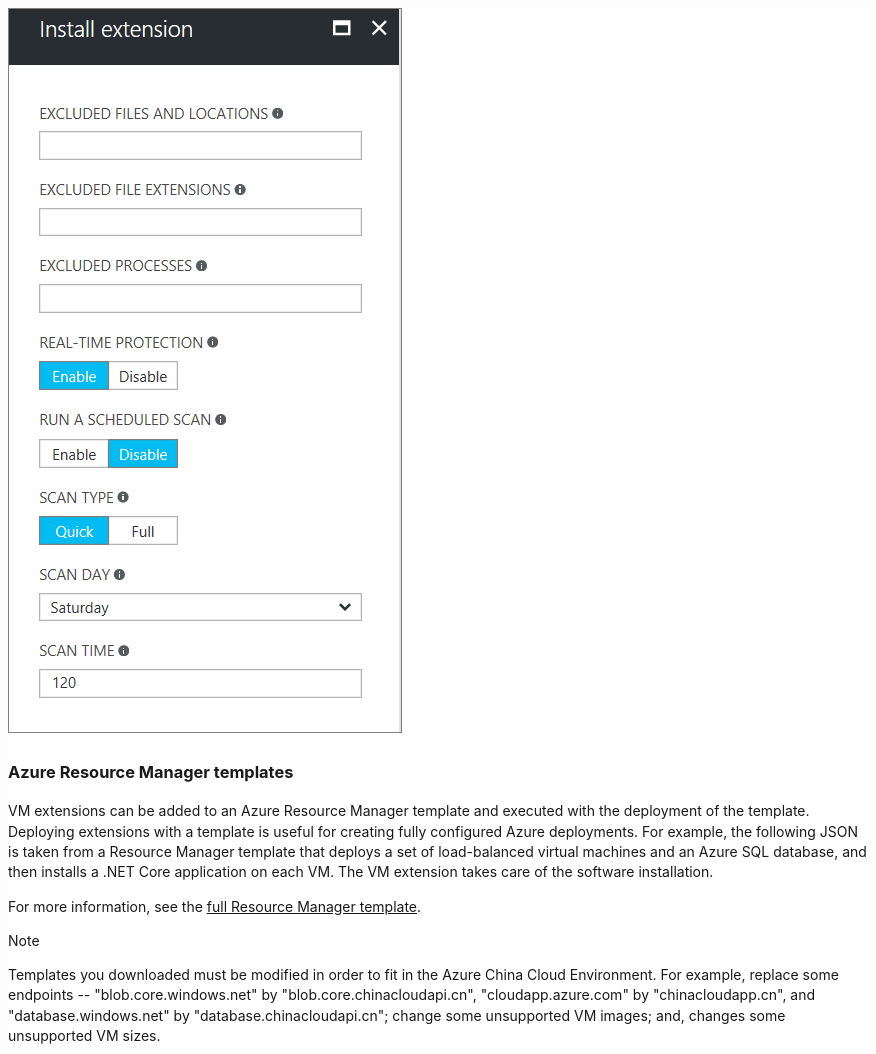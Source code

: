 ![Install antimalware extension](./media/extensions-features/installantimalwareextension.png)

### Azure Resource Manager templates

VM extensions can be added to an Azure Resource Manager template and executed with the deployment of the template. Deploying extensions with a template is useful for creating fully configured Azure deployments. For example, the following JSON is taken from a Resource Manager template that deploys a set of load-balanced virtual machines and an Azure SQL database, and then installs a .NET Core application on each VM. The VM extension takes care of the software installation.

For more information, see the [full Resource Manager template](https://github.com/Microsoft/dotnet-core-sample-templates/tree/master/dotnet-core-music-windows).

>[!NOTE]
> Templates you downloaded must be modified in order to fit in the Azure China Cloud Environment. For example, replace some endpoints -- "blob.core.windows.net" by "blob.core.chinacloudapi.cn", "cloudapp.azure.com" by "chinacloudapp.cn", and "database.windows.net" by "database.chinacloudapi.cn"; change some unsupported VM images; and, changes some unsupported VM sizes.
